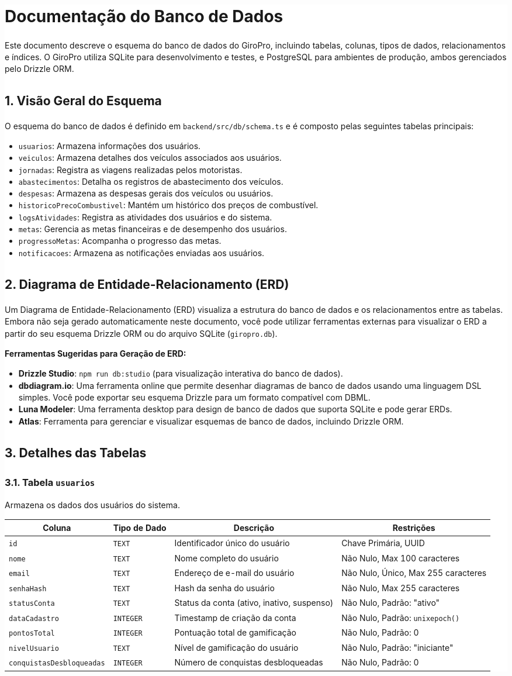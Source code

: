 # Documentação do Banco de Dados

Este documento descreve o esquema do banco de dados do GiroPro, incluindo tabelas, colunas, tipos de dados, relacionamentos e índices. O GiroPro utiliza SQLite para desenvolvimento e testes, e PostgreSQL para ambientes de produção, ambos gerenciados pelo Drizzle ORM.

## 1. Visão Geral do Esquema

O esquema do banco de dados é definido em `backend/src/db/schema.ts` e é composto pelas seguintes tabelas principais:

- `usuarios`: Armazena informações dos usuários.
- `veiculos`: Armazena detalhes dos veículos associados aos usuários.
- `jornadas`: Registra as viagens realizadas pelos motoristas.
- `abastecimentos`: Detalha os registros de abastecimento dos veículos.
- `despesas`: Armazena as despesas gerais dos veículos ou usuários.
- `historicoPrecoCombustivel`: Mantém um histórico dos preços de combustível.
- `logsAtividades`: Registra as atividades dos usuários e do sistema.
- `metas`: Gerencia as metas financeiras e de desempenho dos usuários.
- `progressoMetas`: Acompanha o progresso das metas.
- `notificacoes`: Armazena as notificações enviadas aos usuários.

## 2. Diagrama de Entidade-Relacionamento (ERD)

Um Diagrama de Entidade-Relacionamento (ERD) visualiza a estrutura do banco de dados e os relacionamentos entre as tabelas. Embora não seja gerado automaticamente neste documento, você pode utilizar ferramentas externas para visualizar o ERD a partir do seu esquema Drizzle ORM ou do arquivo SQLite (`giropro.db`).

**Ferramentas Sugeridas para Geração de ERD:**

- **Drizzle Studio**: `npm run db:studio` (para visualização interativa do banco de dados).
- **dbdiagram.io**: Uma ferramenta online que permite desenhar diagramas de banco de dados usando uma linguagem DSL simples. Você pode exportar seu esquema Drizzle para um formato compatível com DBML.
- **Luna Modeler**: Uma ferramenta desktop para design de banco de dados que suporta SQLite e pode gerar ERDs.
- **Atlas**: Ferramenta para gerenciar e visualizar esquemas de banco de dados, incluindo Drizzle ORM.

## 3. Detalhes das Tabelas

### 3.1. Tabela `usuarios`

Armazena os dados dos usuários do sistema.

| Coluna | Tipo de Dado | Descrição | Restrições |
|---|---|---|---|
| `id` | `TEXT` | Identificador único do usuário | Chave Primária, UUID | 
| `nome` | `TEXT` | Nome completo do usuário | Não Nulo, Max 100 caracteres |
| `email` | `TEXT` | Endereço de e-mail do usuário | Não Nulo, Único, Max 255 caracteres |
| `senhaHash` | `TEXT` | Hash da senha do usuário | Não Nulo, Max 255 caracteres |
| `statusConta` | `TEXT` | Status da conta (ativo, inativo, suspenso) | Não Nulo, Padrão: "ativo" |
| `dataCadastro` | `INTEGER` | Timestamp de criação da conta | Não Nulo, Padrão: `unixepoch()` |
| `pontosTotal` | `INTEGER` | Pontuação total de gamificação | Não Nulo, Padrão: 0 |
| `nivelUsuario` | `TEXT` | Nível de gamificação do usuário | Não Nulo, Padrão: "iniciante" |
| `conquistasDesbloqueadas` | `INTEGER` | Número de conquistas desbloqueadas | Não Nulo, Padrão: 0 |